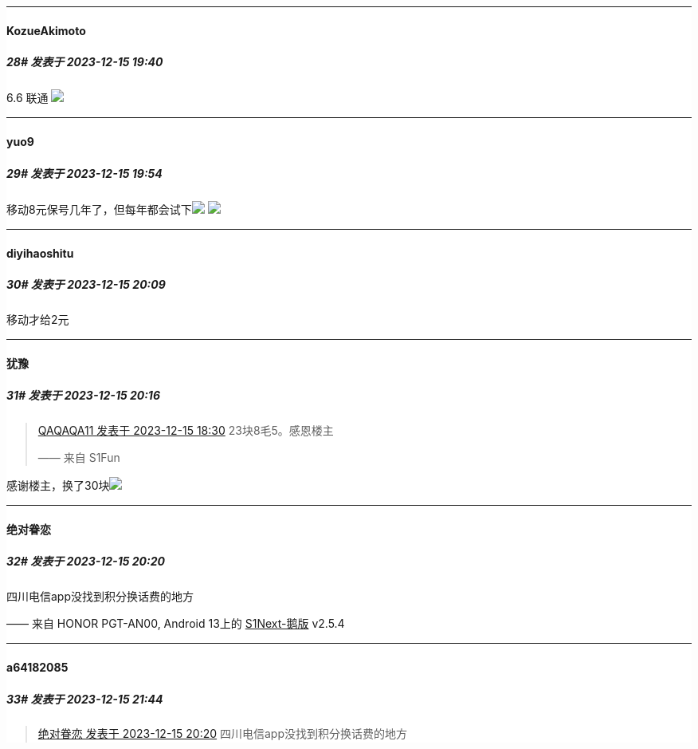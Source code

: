 *****

####  KozueAkimoto  
##### 28#       发表于 2023-12-15 19:40

6.6 联通 <img src="https://static.saraba1st.com/image/smiley/face2017/067.png" referrerpolicy="no-referrer">

*****

####  yuo9  
##### 29#       发表于 2023-12-15 19:54

移动8元保号几年了，但每年都会试下<img src="https://static.saraba1st.com/image/smiley/face2017/072.png" referrerpolicy="no-referrer">
<img src="https://p.sda1.dev/14/db14f6ccceb828e392e3572a7df6cf95/S31215-19505474_com.android.mms.png" referrerpolicy="no-referrer">

*****

####  diyihaoshitu  
##### 30#       发表于 2023-12-15 20:09

移动才给2元

*****

####  犹豫  
##### 31#       发表于 2023-12-15 20:16

<blockquote><a href="httphttps://bbs.saraba1st.com/2b/forum.php?mod=redirect&amp;goto=findpost&amp;pid=63339580&amp;ptid=2164240" target="_blank">QAQAQA11 发表于 2023-12-15 18:30</a>
23块8毛5。感恩楼主

—— 来自 S1Fun</blockquote>
感谢楼主，换了30块<img src="https://static.saraba1st.com/image/smiley/face2017/065.png" referrerpolicy="no-referrer">

*****

####  绝对眷恋  
##### 32#       发表于 2023-12-15 20:20

四川电信app没找到积分换话费的地方

—— 来自 HONOR PGT-AN00, Android 13上的 [S1Next-鹅版](https://github.com/ykrank/S1-Next/releases) v2.5.4

*****

####  a64182085  
##### 33#       发表于 2023-12-15 21:44

<blockquote><a href="httphttps://bbs.saraba1st.com/2b/forum.php?mod=redirect&amp;goto=findpost&amp;pid=63340656&amp;ptid=2164240" target="_blank">绝对眷恋 发表于 2023-12-15 20:20</a>
四川电信app没找到积分换话费的地方
